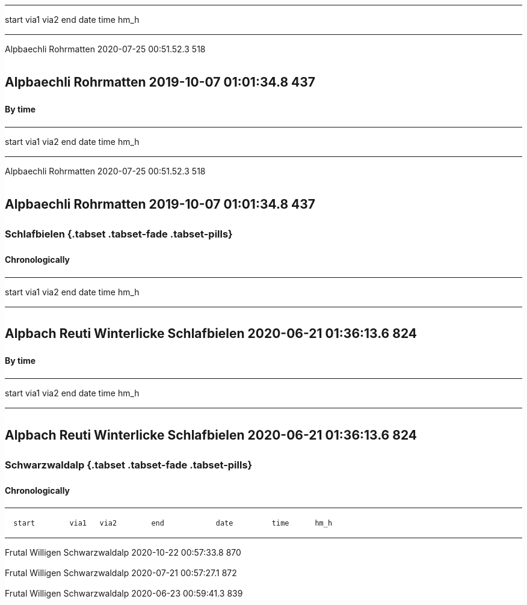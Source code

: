
------------------------------------------------------------------------
   start      via1   via2      end          date         time      hm_h 
------------ ------ ------ ------------ ------------ ------------ ------
 Alpbaechli                 Rohrmatten   2020-07-25   00:51.52.3   518  

 Alpbaechli                 Rohrmatten   2019-10-07   01:01:34.8   437  
------------------------------------------------------------------------

#### By time


------------------------------------------------------------------------
   start      via1   via2      end          date         time      hm_h 
------------ ------ ------ ------------ ------------ ------------ ------
 Alpbaechli                 Rohrmatten   2020-07-25   00:51.52.3   518  

 Alpbaechli                 Rohrmatten   2019-10-07   01:01:34.8   437  
------------------------------------------------------------------------


### Schlafbielen {.tabset .tabset-fade .tabset-pills}

#### Chronologically


-------------------------------------------------------------------------------
  start    via1       via2           end           date         time      hm_h 
--------- ------- ------------- -------------- ------------ ------------ ------
 Alpbach   Reuti   Winterlicke   Schlafbielen   2020-06-21   01:36:13.6   824  
-------------------------------------------------------------------------------

#### By time


-------------------------------------------------------------------------------
  start    via1       via2           end           date         time      hm_h 
--------- ------- ------------- -------------- ------------ ------------ ------
 Alpbach   Reuti   Winterlicke   Schlafbielen   2020-06-21   01:36:13.6   824  
-------------------------------------------------------------------------------


### Schwarzwaldalp {.tabset .tabset-fade .tabset-pills}

#### Chronologically


---------------------------------------------------------------------------------
      start        via1   via2        end            date         time      hm_h 
----------------- ------ ------ ---------------- ------------ ------------ ------
 Frutal Willigen                 Schwarzwaldalp   2020-10-22   00:57:33.8   870  

 Frutal Willigen                 Schwarzwaldalp   2020-07-21   00:57:27.1   872  

 Frutal Willigen                 Schwarzwaldalp   2020-06-23   00:59:41.3   839  
